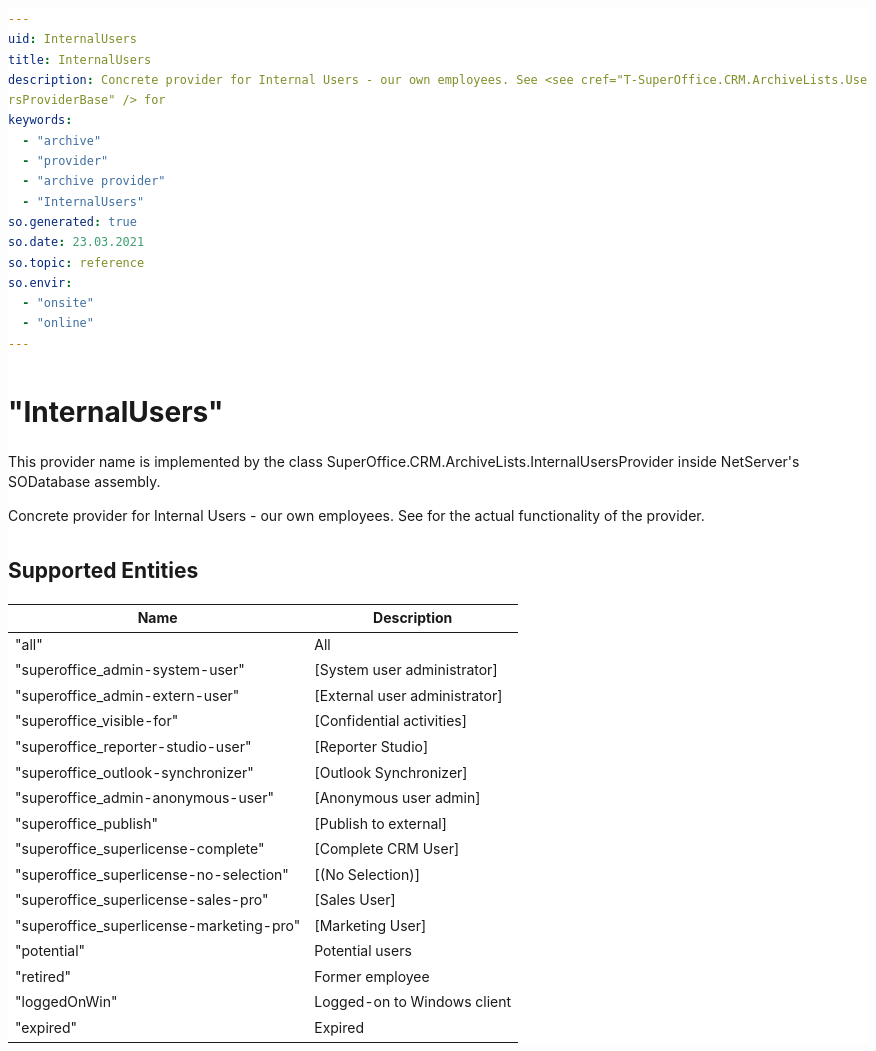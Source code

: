 ```yaml
---
uid: InternalUsers
title: InternalUsers
description: Concrete provider for Internal Users - our own employees. See <see cref="T-SuperOffice.CRM.ArchiveLists.UsersProviderBase" /> for
keywords:
  - "archive"
  - "provider"
  - "archive provider"
  - "InternalUsers"
so.generated: true
so.date: 23.03.2021
so.topic: reference
so.envir:
  - "onsite"
  - "online"
---
```


# "InternalUsers"

This provider name is implemented by the class <see cref="T:SuperOffice.CRM.ArchiveLists.InternalUsersProvider">SuperOffice.CRM.ArchiveLists.InternalUsersProvider</see> inside NetServer's SODatabase assembly.

Concrete provider for Internal Users - our own employees. See <see cref="T:SuperOffice.CRM.ArchiveLists.UsersProviderBase" /> for
the actual functionality of the provider.

## Supported Entities
| Name | Description |
| ---- | ----- |
|"all"|All|
|"superoffice_admin-system-user"|[System user administrator]|
|"superoffice_admin-extern-user"|[External user administrator]|
|"superoffice_visible-for"|[Confidential activities]|
|"superoffice_reporter-studio-user"|[Reporter Studio]|
|"superoffice_outlook-synchronizer"|[Outlook Synchronizer]|
|"superoffice_admin-anonymous-user"|[Anonymous user admin]|
|"superoffice_publish"|[Publish to external]|
|"superoffice_superlicense-complete"|[Complete CRM User]|
|"superoffice_superlicense-no-selection"|[(No Selection)]|
|"superoffice_superlicense-sales-pro"|[Sales User]|
|"superoffice_superlicense-marketing-pro"|[Marketing User]|
|"potential"|Potential users|
|"retired"|Former employee|
|"loggedOnWin"|Logged-on to Windows client|
|"expired"|Expired|
